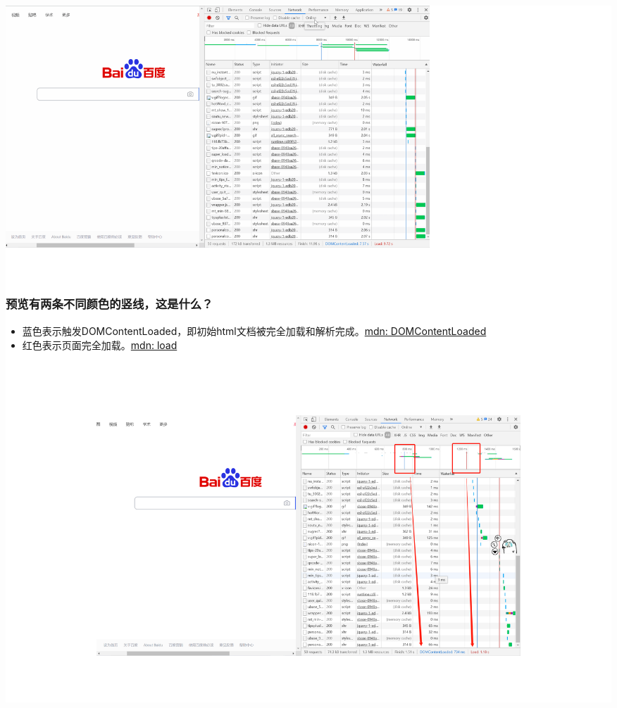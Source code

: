   <img src="https://github.com/jiulanrensan/blog/blob/master/chrome_developer_dev-tool/img/network_throttle.gif" width="70%" />
</div>
<br><br><br>

### 预览有两条不同颜色的竖线，这是什么？
* 蓝色表示触发DOMContentLoaded，即初始html文档被完全加载和解析完成。[mdn: DOMContentLoaded](https://developer.mozilla.org/zh-CN/docs/Web/Events/DOMContentLoaded)
* 红色表示页面完全加载。[mdn: load](https://developer.mozilla.org/zh-CN/docs/Web/Events/load)

<br><br><br>
<div align="center">
  <img src="https://github.com/jiulanrensan/blog/blob/master/chrome_developer_dev-tool/img/load.PNG" width="70%" />
</div>
<br><br><br>